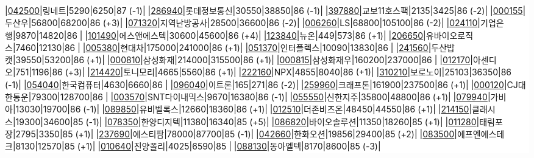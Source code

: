|[042500](https://finance.daum.net/quotes/A042500)|링네트|5290|6250|87 (-1)|
|[286940](https://finance.daum.net/quotes/A286940)|롯데정보통신|30550|38850|86 (-1)|
|[397880](https://finance.daum.net/quotes/A397880)|교보11호스팩|2135|3425|86 (-2)|
|[000155](https://finance.daum.net/quotes/A000155)|두산우|56800|68200|86 (+3)|
|[071320](https://finance.daum.net/quotes/A071320)|지역난방공사|28500|36600|86 (-2)|
|[006260](https://finance.daum.net/quotes/A006260)|LS|68800|105100|86 (-2)|
|[024110](https://finance.daum.net/quotes/A024110)|기업은행|9870|14820|86 |
|[101490](https://finance.daum.net/quotes/A101490)|에스앤에스텍|30600|45600|86 (+4)|
|[123840](https://finance.daum.net/quotes/A123840)|뉴온|449|573|86 (+1)|
|[206650](https://finance.daum.net/quotes/A206650)|유바이오로직스|7460|12130|86 |
|[005380](https://finance.daum.net/quotes/A005380)|현대차|175000|241000|86 (+1)|
|[051370](https://finance.daum.net/quotes/A051370)|인터플렉스|10090|13830|86 |
|[241560](https://finance.daum.net/quotes/A241560)|두산밥캣|39550|53200|86 (+1)|
|[000810](https://finance.daum.net/quotes/A000810)|삼성화재|214000|315500|86 (+1)|
|[000815](https://finance.daum.net/quotes/A000815)|삼성화재우|160200|237000|86 |
|[012170](https://finance.daum.net/quotes/A012170)|아센디오|751|1196|86 (+3)|
|[214420](https://finance.daum.net/quotes/A214420)|토니모리|4665|5560|86 (+1)|
|[222160](https://finance.daum.net/quotes/A222160)|NPX|4855|8040|86 (+1)|
|[310210](https://finance.daum.net/quotes/A310210)|보로노이|25103|36350|86 (-1)|
|[054040](https://finance.daum.net/quotes/A054040)|한국컴퓨터|4630|6660|86 |
|[096040](https://finance.daum.net/quotes/A096040)|이트론|165|271|86 (-2)|
|[259960](https://finance.daum.net/quotes/A259960)|크래프톤|161900|237500|86 (+1)|
|[000120](https://finance.daum.net/quotes/A000120)|CJ대한통운|79300|128700|86 |
|[003570](https://finance.daum.net/quotes/A003570)|SNT다이내믹스|9670|16380|86 (-1)|
|[055550](https://finance.daum.net/quotes/A055550)|신한지주|35800|48800|86 (+1)|
|[079940](https://finance.daum.net/quotes/A079940)|가비아|13030|19700|86 (-1)|
|[089850](https://finance.daum.net/quotes/A089850)|유비벨록스|12660|18360|86 (+1)|
|[012510](https://finance.daum.net/quotes/A012510)|더존비즈온|48450|44550|86 (+1)|
|[214150](https://finance.daum.net/quotes/A214150)|클래시스|19300|34600|85 (-1)|
|[078350](https://finance.daum.net/quotes/A078350)|한양디지텍|11380|16340|85 (+5)|
|[086820](https://finance.daum.net/quotes/A086820)|바이오솔루션|11350|18260|85 (+1)|
|[011280](https://finance.daum.net/quotes/A011280)|태림포장|2795|3350|85 (+1)|
|[237690](https://finance.daum.net/quotes/A237690)|에스티팜|78000|87700|85 (-1)|
|[042660](https://finance.daum.net/quotes/A042660)|한화오션|19856|29400|85 (+2)|
|[083500](https://finance.daum.net/quotes/A083500)|에프엔에스테크|8130|12570|85 (+1)|
|[010640](https://finance.daum.net/quotes/A010640)|진양폴리|4025|6590|85 |
|[088130](https://finance.daum.net/quotes/A088130)|동아엘텍|8170|8600|85 (-3)|